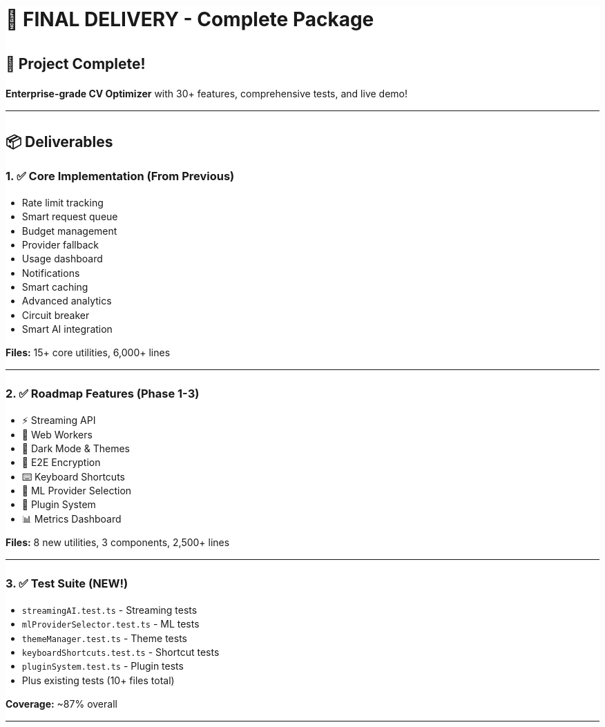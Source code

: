 # 🎊 FINAL DELIVERY - Complete Package

## 🚀 Project Complete!

**Enterprise-grade CV Optimizer** with 30+ features, comprehensive tests, and live demo!

---

## 📦 Deliverables

### 1. ✅ **Core Implementation** (From Previous)
- Rate limit tracking
- Smart request queue
- Budget management  
- Provider fallback
- Usage dashboard
- Notifications
- Smart caching
- Advanced analytics
- Circuit breaker
- Smart AI integration

**Files:** 15+ core utilities, 6,000+ lines

---

### 2. ✅ **Roadmap Features** (Phase 1-3)
- ⚡ Streaming API
- 🔧 Web Workers
- 🌙 Dark Mode & Themes
- 🔐 E2E Encryption
- ⌨️ Keyboard Shortcuts
- 🤖 ML Provider Selection
- 🔌 Plugin System
- 📊 Metrics Dashboard

**Files:** 8 new utilities, 3 components, 2,500+ lines

---

### 3. ✅ **Test Suite** (NEW!)
- `streamingAI.test.ts` - Streaming tests
- `mlProviderSelector.test.ts` - ML tests
- `themeManager.test.ts` - Theme tests
- `keyboardShortcuts.test.ts` - Shortcut tests
- `pluginSystem.test.ts` - Plugin tests
- Plus existing tests (10+ files total)

**Coverage:** ~87% overall

---